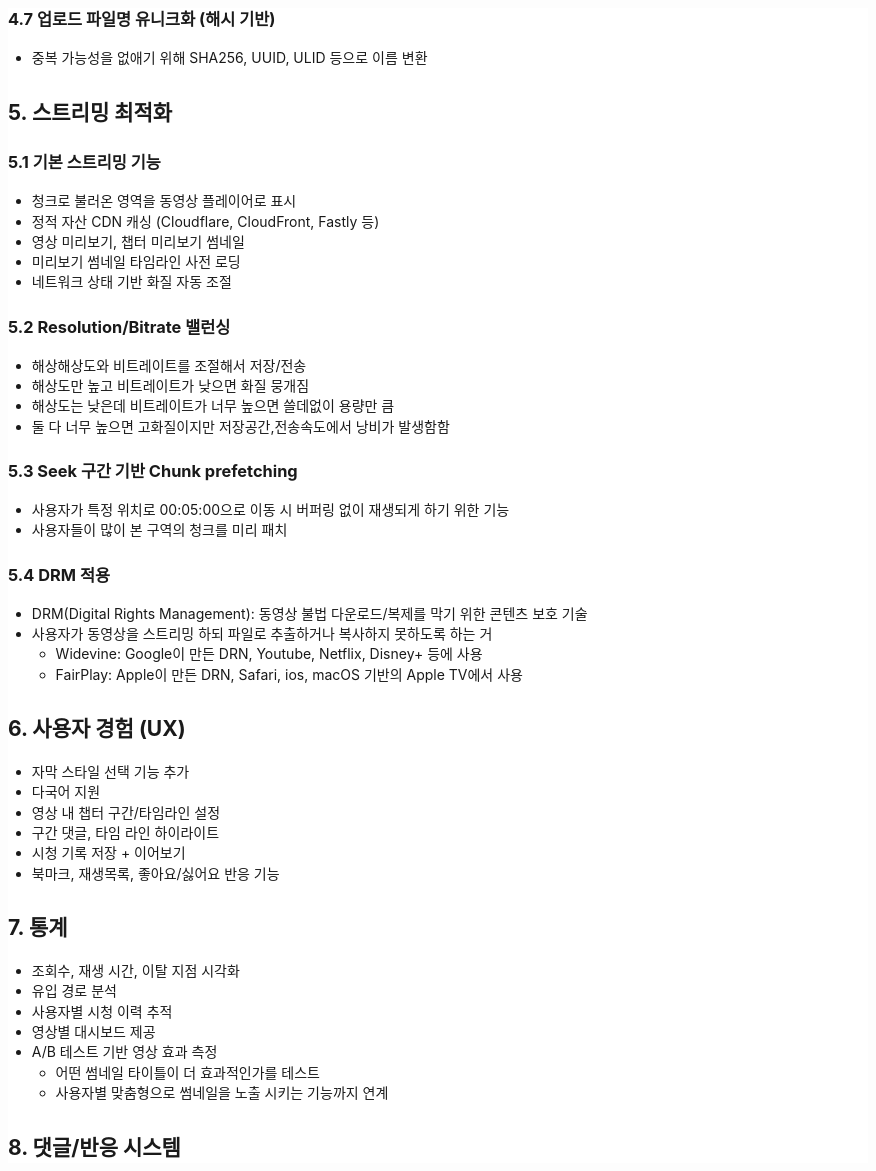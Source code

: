 ### 4.7 업로드 파일명 유니크화 (해시 기반)
- 중복 가능성을 없애기 위해 SHA256, UUID, ULID 등으로 이름 변환

## 5. 스트리밍 최적화

### 5.1 기본 스트리밍 기능
- 청크로 불러온 영역을 동영상 플레이어로 표시
- 정적 자산 CDN 캐싱 (Cloudflare, CloudFront, Fastly 등)
- 영상 미리보기, 챕터 미리보기 썸네일
- 미리보기 썸네일 타임라인 사전 로딩
- 네트워크 상태 기반 화질 자동 조절

### 5.2 Resolution/Bitrate 밸런싱
- 해상해상도와 비트레이트를 조절해서 저장/전송
- 해상도만 높고 비트레이트가 낮으면 화질 뭉개짐
- 해상도는 낮은데 비트레이트가 너무 높으면 쓸데없이 용량만 큼
- 둘 다 너무 높으면 고화질이지만 저장공간,전송속도에서 낭비가 발생함함

### 5.3 Seek 구간 기반 Chunk prefetching
- 사용자가 특정 위치로 00:05:00으로 이동 시 버퍼링 없이 재생되게 하기 위한 기능
- 사용자들이 많이 본 구역의 청크를 미리 패치

### 5.4 DRM 적용
- DRM(Digital Rights Management): 동영상 불법 다운로드/복제를 막기 위한 콘텐츠 보호 기술
- 사용자가 동영상을 스트리밍 하되 파일로 추출하거나 복사하지 못하도록 하는 거
    - Widevine: Google이 만든 DRN, Youtube, Netflix, Disney+ 등에 사용
    - FairPlay: Apple이 만든 DRN, Safari, ios, macOS 기반의 Apple TV에서 사용

## 6. 사용자 경험 (UX)

- 자막 스타일 선택 기능 추가
- 다국어 지원
- 영상 내 챕터 구간/타임라인 설정
- 구간 댓글, 타임 라인 하이라이트
- 시청 기록 저장 + 이어보기
- 북마크, 재생목록, 좋아요/싫어요 반응 기능

## 7. 통계

- 조회수, 재생 시간, 이탈 지점 시각화
- 유입 경로 분석
- 사용자별 시청 이력 추적
- 영상별 대시보드 제공
- A/B 테스트 기반 영상 효과 측정
    - 어떤 썸네일 타이틀이 더 효과적인가를 테스트
    - 사용자별 맞춤형으로 썸네일을 노출 시키는 기능까지 연계

## 8. 댓글/반응 시스템
